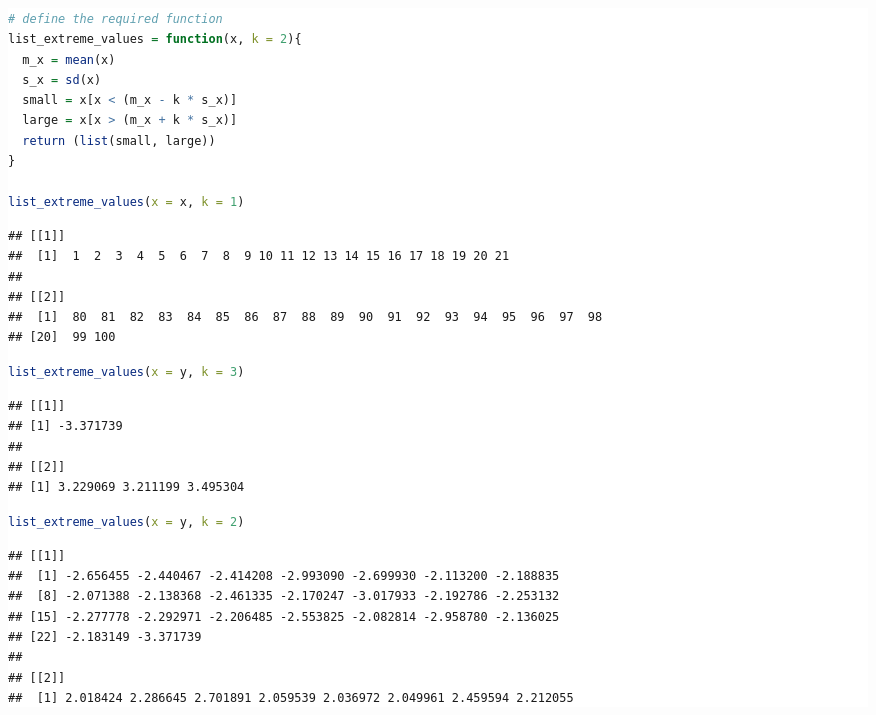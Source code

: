 ``` r
# define the required function
list_extreme_values = function(x, k = 2){
  m_x = mean(x)
  s_x = sd(x)
  small = x[x < (m_x - k * s_x)]
  large = x[x > (m_x + k * s_x)]
  return (list(small, large))
}

list_extreme_values(x = x, k = 1)
```

    ## [[1]]
    ##  [1]  1  2  3  4  5  6  7  8  9 10 11 12 13 14 15 16 17 18 19 20 21
    ## 
    ## [[2]]
    ##  [1]  80  81  82  83  84  85  86  87  88  89  90  91  92  93  94  95  96  97  98
    ## [20]  99 100

``` r
list_extreme_values(x = y, k = 3)
```

    ## [[1]]
    ## [1] -3.371739
    ## 
    ## [[2]]
    ## [1] 3.229069 3.211199 3.495304

``` r
list_extreme_values(x = y, k = 2)
```

    ## [[1]]
    ##  [1] -2.656455 -2.440467 -2.414208 -2.993090 -2.699930 -2.113200 -2.188835
    ##  [8] -2.071388 -2.138368 -2.461335 -2.170247 -3.017933 -2.192786 -2.253132
    ## [15] -2.277778 -2.292971 -2.206485 -2.553825 -2.082814 -2.958780 -2.136025
    ## [22] -2.183149 -3.371739
    ## 
    ## [[2]]
    ##  [1] 2.018424 2.286645 2.701891 2.059539 2.036972 2.049961 2.459594 2.212055